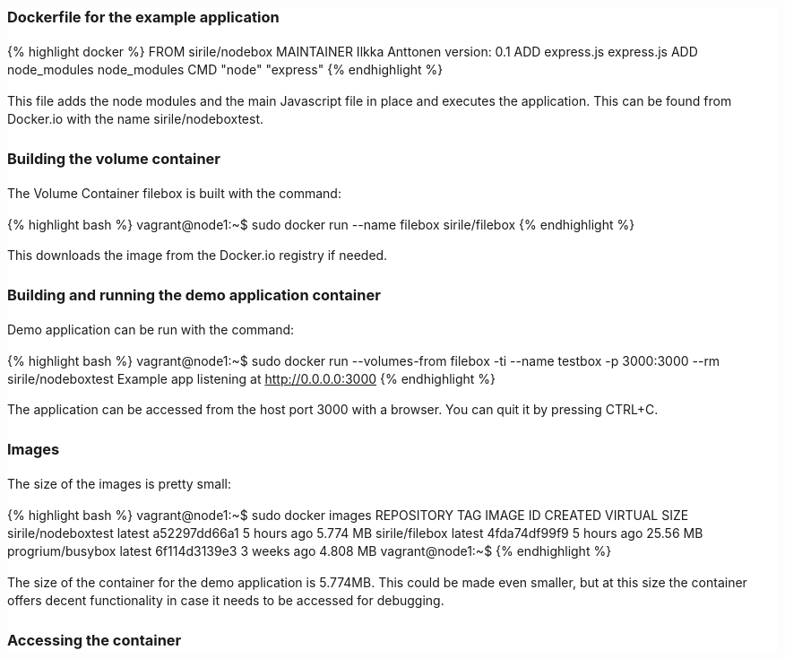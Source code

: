 ### Dockerfile for the example application

{% highlight docker %}
FROM sirile/nodebox
MAINTAINER Ilkka Anttonen version: 0.1
ADD express.js express.js
ADD node_modules node_modules
CMD "node" "express"
{% endhighlight %}

This file adds the node modules and the main Javascript file in place and executes the application. This can be found from Docker.io with the name sirile/nodeboxtest.

### Building the volume container

The Volume Container filebox is built with the command:

{% highlight bash %}
vagrant@node1:~$ sudo docker run --name filebox sirile/filebox
{% endhighlight %}

This downloads the image from the Docker.io registry if needed.

### Building and running the demo application container

Demo application can be run with the command:

{% highlight bash %}
vagrant@node1:~$ sudo docker run --volumes-from filebox -ti --name testbox -p 3000:3000 --rm sirile/nodeboxtest
Example app listening at http://0.0.0.0:3000
{% endhighlight %}

The application can be accessed from the host port 3000 with a browser. You can quit it by pressing CTRL+C.

### Images

The size of the images is pretty small:

{% highlight bash %}
vagrant@node1:~$ sudo docker images
REPOSITORY                 TAG                 IMAGE ID            CREATED             VIRTUAL SIZE
sirile/nodeboxtest         latest              a52297dd66a1        5 hours ago         5.774 MB
sirile/filebox             latest              4fda74df99f9        5 hours ago         25.56 MB
progrium/busybox           latest              6f114d3139e3        3 weeks ago         4.808 MB
vagrant@node1:~$
{% endhighlight %}

The size of the container for the demo application is 5.774MB. This could be made even smaller, but at this size the container offers decent functionality in case it needs to be accessed for debugging.

### Accessing the container
